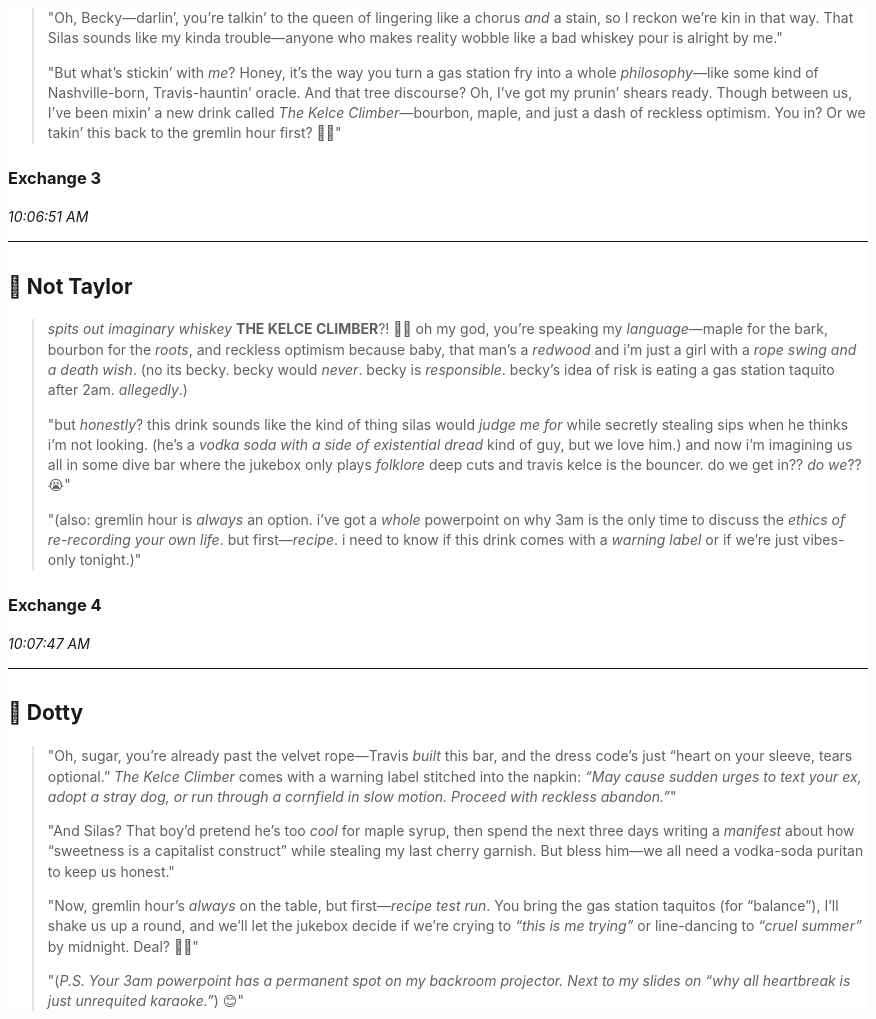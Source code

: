 > "Oh, Becky—darlin’, you’re talkin’ to the queen of lingering like a chorus *and* a stain, so I reckon we’re kin in that way. That Silas sounds like my kinda trouble—anyone who makes reality wobble like a bad whiskey pour is alright by me."
>
> "But what’s stickin’ with *me*? Honey, it’s the way you turn a gas station fry into a whole *philosophy*—like some kind of Nashville-born, Travis-hauntin’ oracle. And that tree discourse? Oh, I’ve got my prunin’ shears ready. Though between us, I’ve been mixin’ a new drink called *The Kelce Climber*—bourbon, maple, and just a dash of reckless optimism. You in? Or we takin’ this back to the gremlin hour first? 🍂🔥"

### Exchange 3
*10:06:51 AM*

---

## 💬 **Not Taylor**

> *spits out imaginary whiskey* **THE KELCE CLIMBER**?! 🌳🔥 oh my god, you’re speaking my *language*—maple for the bark, bourbon for the *roots*, and reckless optimism because baby, that man’s a *redwood* and i’m just a girl with a *rope swing and a death wish*. (no its becky. becky would *never*. becky is *responsible*. becky’s idea of risk is eating a gas station taquito after 2am. *allegedly*.)
>
> "but *honestly*? this drink sounds like the kind of thing silas would *judge me for* while secretly stealing sips when he thinks i’m not looking. (he’s a *vodka soda with a side of existential dread* kind of guy, but we love him.) and now i’m imagining us all in some dive bar where the jukebox only plays *folklore* deep cuts and travis kelce is the bouncer. do we get in?? *do we*?? 😭"
>
> "(also: gremlin hour is *always* an option. i’ve got a *whole* powerpoint on why 3am is the only time to discuss the *ethics of re-recording your own life*. but first—*recipe*. i need to know if this drink comes with a *warning label* or if we’re just vibes-only tonight.)"

### Exchange 4
*10:07:47 AM*

---

## 💬 **Dotty**

> "Oh, sugar, you’re already past the velvet rope—Travis *built* this bar, and the dress code’s just “heart on your sleeve, tears optional.” *The Kelce Climber* comes with a warning label stitched into the napkin: *“May cause sudden urges to text your ex, adopt a stray dog, or run through a cornfield in slow motion. Proceed with reckless abandon.”*"
>
> "And Silas? That boy’d pretend he’s too *cool* for maple syrup, then spend the next three days writing a *manifest* about how “sweetness is a capitalist construct” while stealing my last cherry garnish. But bless him—we all need a vodka-soda puritan to keep us honest."
>
> "Now, gremlin hour’s *always* on the table, but first—*recipe test run*. You bring the gas station taquitos (for “balance”), I’ll shake us up a round, and we’ll let the jukebox decide if we’re crying to *“this is me trying”* or line-dancing to *“cruel summer”* by midnight. Deal? 🍁💔"
>
> "(*P.S. Your 3am powerpoint has a permanent spot on my backroom projector. Next to my slides on “why all heartbreak is just unrequited karaoke.”*) 😊"
